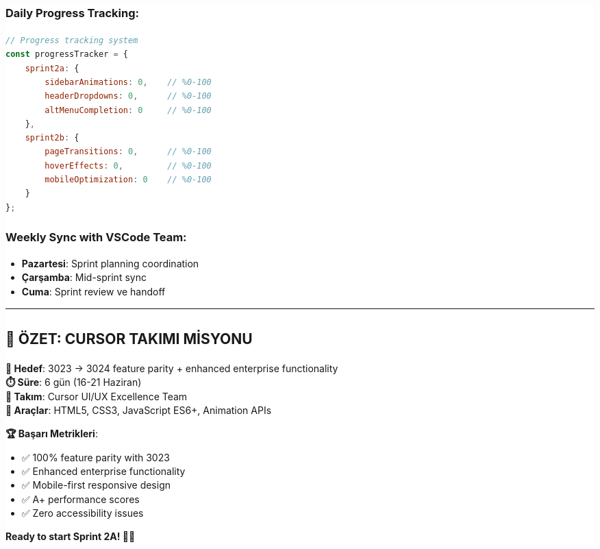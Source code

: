 ### Daily Progress Tracking:
```javascript
// Progress tracking system
const progressTracker = {
    sprint2a: {
        sidebarAnimations: 0,    // %0-100
        headerDropdowns: 0,      // %0-100
        altMenuCompletion: 0     // %0-100
    },
    sprint2b: {
        pageTransitions: 0,      // %0-100
        hoverEffects: 0,         // %0-100
        mobileOptimization: 0    // %0-100
    }
};
```

### Weekly Sync with VSCode Team:
- **Pazartesi**: Sprint planning coordination
- **Çarşamba**: Mid-sprint sync
- **Cuma**: Sprint review ve handoff

---

## 🚀 ÖZET: CURSOR TAKIMI MİSYONU

**🎯 Hedef**: 3023 → 3024 feature parity + enhanced enterprise functionality  
**⏱️ Süre**: 6 gün (16-21 Haziran)  
**👥 Takım**: Cursor UI/UX Excellence Team  
**🔧 Araçlar**: HTML5, CSS3, JavaScript ES6+, Animation APIs  

**🏆 Başarı Metrikleri**:
- ✅ 100% feature parity with 3023
- ✅ Enhanced enterprise functionality  
- ✅ Mobile-first responsive design
- ✅ A+ performance scores
- ✅ Zero accessibility issues

**Ready to start Sprint 2A! 💪🚀**
